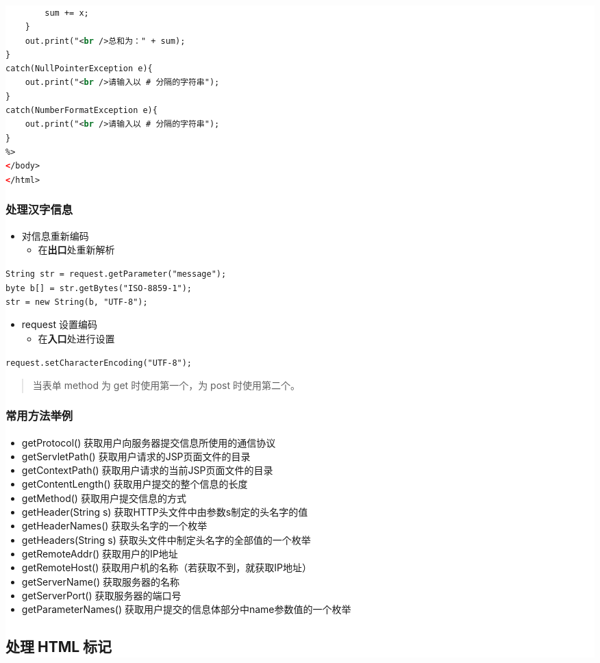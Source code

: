 ```xml
		sum += x;
	}
	out.print("<br />总和为：" + sum);
}
catch(NullPointerException e){
	out.print("<br />请输入以 # 分隔的字符串");
}
catch(NumberFormatException e){
	out.print("<br />请输入以 # 分隔的字符串");
}
%>
</body>
</html>
```

### 处理汉字信息

- 对信息重新编码
	- 在**出口**处重新解析

```
String str = request.getParameter("message");
byte b[] = str.getBytes("ISO-8859-1");
str = new String(b, "UTF-8");
```

- request 设置编码
	- 在**入口**处进行设置

```
request.setCharacterEncoding("UTF-8");
```

> 当表单 method 为 get 时使用第一个，为 post 时使用第二个。

### 常用方法举例

- getProtocol() 获取用户向服务器提交信息所使用的通信协议
- getServletPath() 获取用户请求的JSP页面文件的目录
- getContextPath() 获取用户请求的当前JSP页面文件的目录
- getContentLength() 获取用户提交的整个信息的长度
- getMethod() 获取用户提交信息的方式
- getHeader(String s) 获取HTTP头文件中由参数s制定的头名字的值
- getHeaderNames() 获取头名字的一个枚举
- getHeaders(String s) 获取头文件中制定头名字的全部值的一个枚举
- getRemoteAddr() 获取用户的IP地址
- getRemoteHost() 获取用户机的名称（若获取不到，就获取IP地址）
- getServerName() 获取服务器的名称
- getServerPort() 获取服务器的端口号
- getParameterNames() 获取用户提交的信息体部分中name参数值的一个枚举

## 处理 HTML 标记
